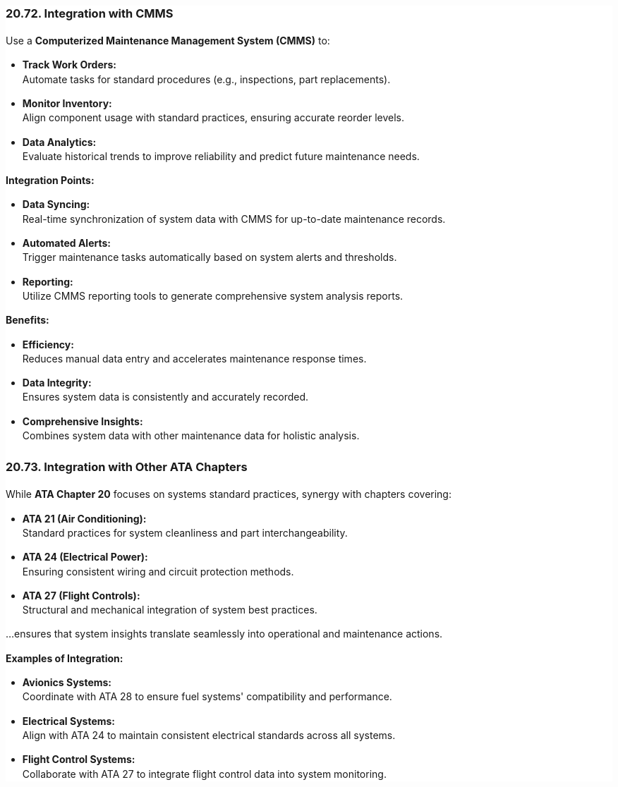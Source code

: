 ### 20.72. Integration with CMMS
Use a **Computerized Maintenance Management System (CMMS)** to:

- **Track Work Orders:**  
  Automate tasks for standard procedures (e.g., inspections, part replacements).
  
- **Monitor Inventory:**  
  Align component usage with standard practices, ensuring accurate reorder levels.
  
- **Data Analytics:**  
  Evaluate historical trends to improve reliability and predict future maintenance needs.

**Integration Points:**

- **Data Syncing:**  
  Real-time synchronization of system data with CMMS for up-to-date maintenance records.
  
- **Automated Alerts:**  
  Trigger maintenance tasks automatically based on system alerts and thresholds.
  
- **Reporting:**  
  Utilize CMMS reporting tools to generate comprehensive system analysis reports.

**Benefits:**

- **Efficiency:**  
  Reduces manual data entry and accelerates maintenance response times.
  
- **Data Integrity:**  
  Ensures system data is consistently and accurately recorded.
  
- **Comprehensive Insights:**  
  Combines system data with other maintenance data for holistic analysis.

### 20.73. Integration with Other ATA Chapters
While **ATA Chapter 20** focuses on systems standard practices, synergy with chapters covering:

- **ATA 21 (Air Conditioning):**  
  Standard practices for system cleanliness and part interchangeability.
  
- **ATA 24 (Electrical Power):**  
  Ensuring consistent wiring and circuit protection methods.
  
- **ATA 27 (Flight Controls):**  
  Structural and mechanical integration of system best practices.

…ensures that system insights translate seamlessly into operational and maintenance actions.

**Examples of Integration:**

- **Avionics Systems:**  
  Coordinate with ATA 28 to ensure fuel systems' compatibility and performance.
  
- **Electrical Systems:**  
  Align with ATA 24 to maintain consistent electrical standards across all systems.
  
- **Flight Control Systems:**  
  Collaborate with ATA 27 to integrate flight control data into system monitoring.
